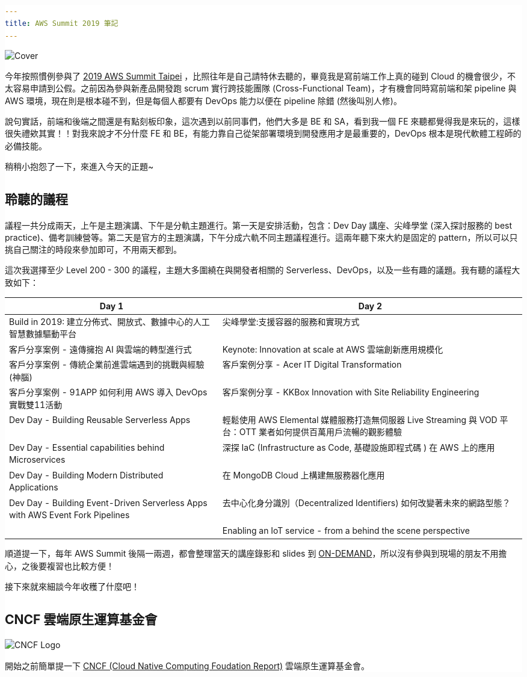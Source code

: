 ```yaml
---
title: AWS Summit 2019 筆記
---
```


![Cover](https://user-images.githubusercontent.com/8896191/59561283-20e2dc80-9051-11e9-904a-ae18aeff1561.jpg)

今年按照慣例參與了 [2019 AWS Summit Taipei](https://aws.amazon.com/tw/summits/taipei/) ，比照往年是自己請特休去聽的，畢竟我是寫前端工作上真的碰到 Cloud 的機會很少，不太容易申請到公假。之前因為參與新產品開發跑 scrum 實行跨技能團隊 (Cross-Functional Team)，才有機會同時寫前端和架 pipeline 與 AWS 環境，現在則是根本碰不到，但是每個人都要有 DevOps 能力以便在 pipeline 除錯 (然後叫別人修)。



說句實話，前端和後端之間還是有點刻板印象，這次遇到以前同事們，他們大多是 BE 和 SA，看到我一個 FE 來聽都覺得我是來玩的，這樣很失禮欸其實！！對我來說才不分什麼 FE 和 BE，有能力靠自己從架部署環境到開發應用才是最重要的，DevOps 根本是現代軟體工程師的必備技能。

稍稍小抱怨了一下，來進入今天的正題~

## 聆聽的議程

議程一共分成兩天，上午是主題演講、下午是分軌主題進行。第一天是安排活動，包含：Dev Day 講座、尖峰學堂 (深入探討服務的 best practice)、備考訓練營等。第二天是官方的主題演講，下午分成六軌不同主題議程進行。這兩年聽下來大約是固定的 pattern，所以可以只挑自己關注的時段來參加即可，不用兩天都到。

這次我選擇至少 Level 200 - 300 的議程，主題大多圍繞在與開發者相關的 Serverless、DevOps，以及一些有趣的議題。我有聽的議程大致如下：

| Day 1 | Day 2 |
| --- | --- |
| Build in 2019: 建立分佈式、開放式、數據中心的人工智慧數據驅動平台 | 尖峰學堂:支援容器的服務和實現方式 |
| 客戶分享案例 - 遠傳擁抱 AI 與雲端的轉型進行式 | Keynote: Innovation at scale at AWS 雲端創新應用規模化 |
| 客戶分享案例 - 傳統企業前進雲端遇到的挑戰與經驗 (神腦) | 客戶案例分享 - Acer IT Digital Transformation |
| 客戶分享案例 - 91APP 如何利用 AWS 導入 DevOps 實戰雙11活動 | 客戶案例分享 - KKBox Innovation with Site Reliability Engineering |
| Dev Day - Building Reusable Serverless Apps | 輕鬆使用 AWS Elemental 媒體服務打造無伺服器 Live Streaming 與 VOD 平台：OTT 業者如何提供百萬用戶流暢的觀影體驗 |
| Dev Day - Essential capabilities behind Microservices | 深探 IaC (Infrastructure as Code, 基礎設施即程式碼 ) 在 AWS 上的應用 |
| Dev Day - Building Modern Distributed Applications | 在 MongoDB Cloud 上構建無服務器化應用 |
| Dev Day - Building Event-Driven Serverless Apps with AWS Event Fork Pipelines | 去中心化身分識別（Decentralized Identifiers) 如何改變著未來的網路型態？ |
| | Enabling an IoT service - from a behind the scene perspective |

順道提一下，每年 AWS Summit 後隔一兩週，都會整理當天的講座錄影和 slides 到 [ON-DEMAND](https://aws.amazon.com/tw/summits/taipei/on-demand/)，所以沒有參與到現場的朋友不用擔心，之後要複習也比較方便！

接下來就來細談今年收穫了什麼吧！

## CNCF 雲端原生運算基金會

![CNCF Logo](https://about.gitlab.com/images/case_study_logos/cncf-logo.png)

開始之前簡單提一下 [CNCF (Cloud Native Computing Foudation Report)](https://www.cncf.io/) 雲端原生運算基金會。
